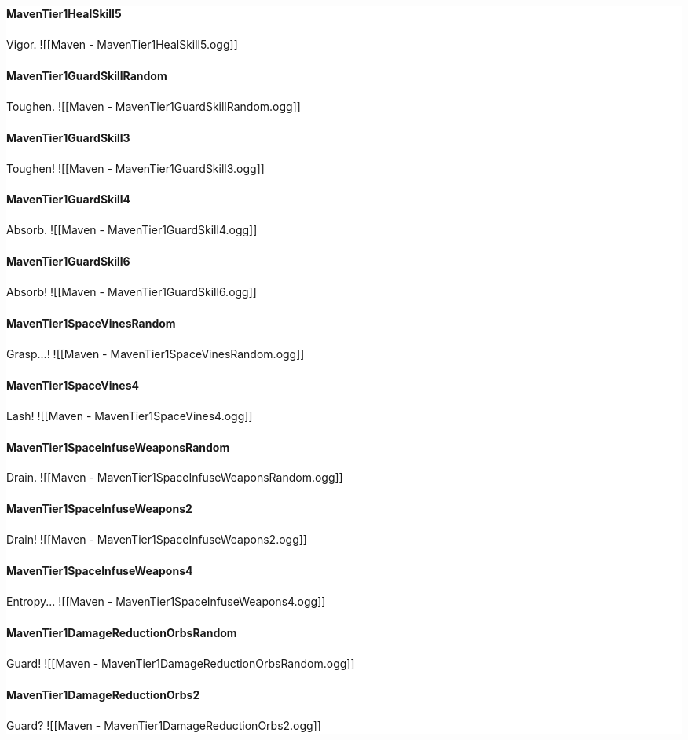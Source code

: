 #### MavenTier1HealSkill5
Vigor.
![[Maven - MavenTier1HealSkill5.ogg]]

#### MavenTier1GuardSkillRandom
Toughen.
![[Maven - MavenTier1GuardSkillRandom.ogg]]

#### MavenTier1GuardSkill3
Toughen!
![[Maven - MavenTier1GuardSkill3.ogg]]

#### MavenTier1GuardSkill4
Absorb.
![[Maven - MavenTier1GuardSkill4.ogg]]

#### MavenTier1GuardSkill6
Absorb!
![[Maven - MavenTier1GuardSkill6.ogg]]

#### MavenTier1SpaceVinesRandom
Grasp...!
![[Maven - MavenTier1SpaceVinesRandom.ogg]]

#### MavenTier1SpaceVines4
Lash!
![[Maven - MavenTier1SpaceVines4.ogg]]

#### MavenTier1SpaceInfuseWeaponsRandom
Drain.
![[Maven - MavenTier1SpaceInfuseWeaponsRandom.ogg]]

#### MavenTier1SpaceInfuseWeapons2
Drain!
![[Maven - MavenTier1SpaceInfuseWeapons2.ogg]]

#### MavenTier1SpaceInfuseWeapons4
Entropy...
![[Maven - MavenTier1SpaceInfuseWeapons4.ogg]]

#### MavenTier1DamageReductionOrbsRandom
Guard!
![[Maven - MavenTier1DamageReductionOrbsRandom.ogg]]

#### MavenTier1DamageReductionOrbs2
Guard?
![[Maven - MavenTier1DamageReductionOrbs2.ogg]]
